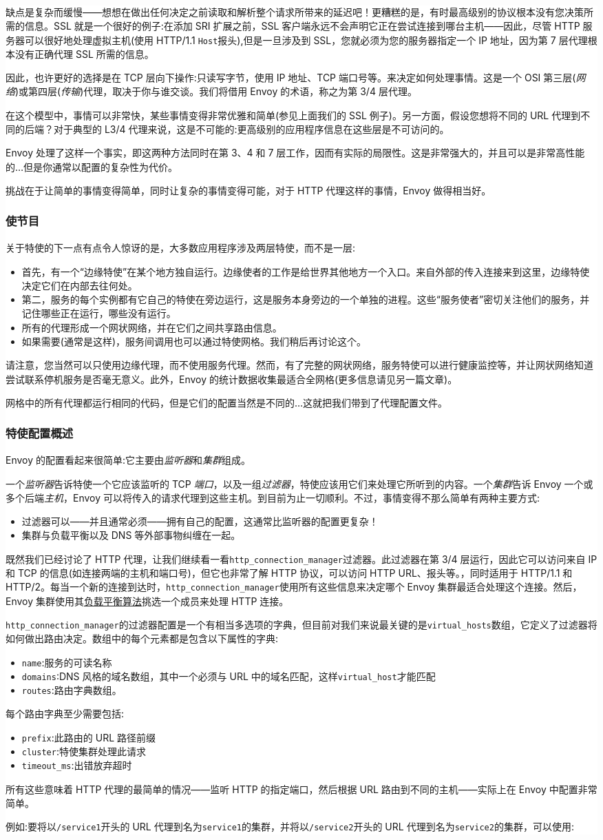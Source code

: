 缺点是复杂而缓慢——想想在做出任何决定之前读取和解析整个请求所带来的延迟吧！更糟糕的是，有时最高级别的协议根本没有您决策所需的信息。SSL 就是一个很好的例子:在添加 SRI 扩展之前，SSL 客户端永远不会声明它正在尝试连接到哪台主机——因此，尽管 HTTP 服务器可以很好地处理虚拟主机(使用 HTTP/1.1 `Host`报头),但是一旦涉及到 SSL，您就必须为您的服务器指定一个 IP 地址，因为第 7 层代理根本没有正确代理 SSL 所需的信息。

因此，也许更好的选择是在 TCP 层向下操作:只读写字节，使用 IP 地址、TCP 端口号等。来决定如何处理事情。这是一个 OSI 第三层(*网络*)或第四层(*传输*)代理，取决于你与谁交谈。我们将借用 Envoy 的术语，称之为第 3/4 层代理。

在这个模型中，事情可以非常快，某些事情变得非常优雅和简单(参见上面我们的 SSL 例子)。另一方面，假设您想将不同的 URL 代理到不同的后端？对于典型的 L3/4 代理来说，这是不可能的:更高级别的应用程序信息在这些层是不可访问的。

Envoy 处理了这样一个事实，即这两种方法同时在第 3、4 和 7 层工作，因而有实际的局限性。这是非常强大的，并且可以是非常高性能的…但是你通常以配置的复杂性为代价。

挑战在于让简单的事情变得简单，同时让复杂的事情变得可能，对于 HTTP 代理这样的事情，Envoy 做得相当好。

### [](#the-envoy-mesh)使节目

关于特使的下一点有点令人惊讶的是，大多数应用程序涉及两层特使，而不是一层:

*   首先，有一个“边缘特使”在某个地方独自运行。边缘使者的工作是给世界其他地方一个入口。来自外部的传入连接来到这里，边缘特使决定它们在内部去往何处。
*   第二，服务的每个实例都有它自己的特使在旁边运行，这是服务本身旁边的一个单独的进程。这些“服务使者”密切关注他们的服务，并记住哪些正在运行，哪些没有运行。
*   所有的代理形成一个网状网络，并在它们之间共享路由信息。
*   如果需要(通常是这样)，服务间调用也可以通过特使网格。我们稍后再讨论这个。

请注意，您当然可以只使用边缘代理，而不使用服务代理。然而，有了完整的网状网络，服务特使可以进行健康监控等，并让网状网络知道尝试联系停机服务是否毫无意义。此外，Envoy 的统计数据收集最适合全网格(更多信息请见另一篇文章)。

网格中的所有代理都运行相同的代码，但是它们的配置当然是不同的…这就把我们带到了代理配置文件。

### [](#envoy-configuration-overview)特使配置概述

Envoy 的配置看起来很简单:它主要由*监听器*和*集群*组成。

一个*监听器*告诉特使一个它应该监听的 TCP *端口*，以及一组*过滤器*，特使应该用它们来处理它所听到的内容。一个*集群*告诉 Envoy 一个或多个后端*主机*，Envoy 可以将传入的请求代理到这些主机。到目前为止一切顺利。不过，事情变得不那么简单有两种主要方式:

*   过滤器可以——并且通常必须——拥有自己的配置，这通常比监听器的配置更复杂！
*   集群与负载平衡以及 DNS 等外部事物纠缠在一起。

既然我们已经讨论了 HTTP 代理，让我们继续看一看`http_connection_manager`过滤器。此过滤器在第 3/4 层运行，因此它可以访问来自 IP 和 TCP 的信息(如连接两端的主机和端口号)，但它也非常了解 HTTP 协议，可以访问 HTTP URL、报头等。，同时适用于 HTTP/1.1 和 HTTP/2。每当一个新的连接到达时，`http_connection_manager`使用所有这些信息来决定哪个 Envoy 集群最适合处理这个连接。然后，Envoy 集群使用其[负载平衡算法](http://blog.nobugware.com/post/2016/GRPC_Envoy_nghttp2_load_balancing/)挑选一个成员来处理 HTTP 连接。

`http_connection_manager`的过滤器配置是一个有相当多选项的字典，但目前对我们来说最关键的是`virtual_hosts`数组，它定义了过滤器将如何做出路由决定。数组中的每个元素都是包含以下属性的字典:

*   `name`:服务的可读名称
*   `domains`:DNS 风格的域名数组，其中一个必须与 URL 中的域名匹配，这样`virtual_host`才能匹配
*   `routes`:路由字典数组。

每个路由字典至少需要包括:

*   `prefix`:此路由的 URL 路径前缀
*   `cluster`:特使集群处理此请求
*   `timeout_ms`:出错放弃超时

所有这些意味着 HTTP 代理的最简单的情况——监听 HTTP 的指定端口，然后根据 URL 路由到不同的主机——实际上在 Envoy 中配置非常简单。

例如:要将以`/service1`开头的 URL 代理到名为`service1`的集群，并将以`/service2`开头的 URL 代理到名为`service2`的集群，可以使用:
